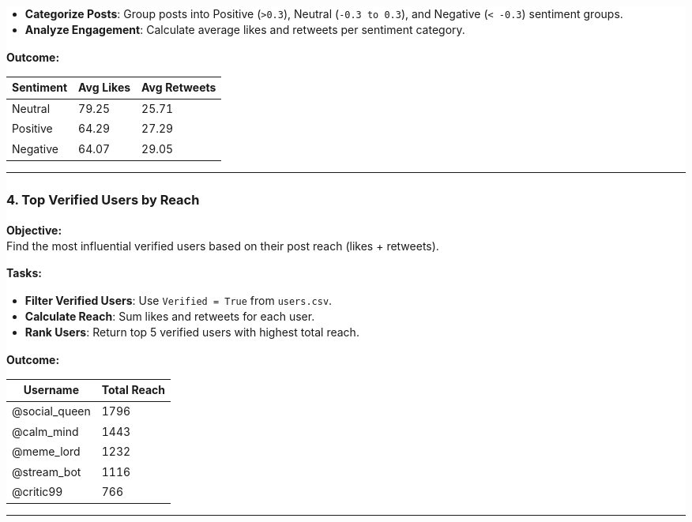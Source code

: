 - **Categorize Posts**: Group posts into Positive (`>0.3`), Neutral (`-0.3 to 0.3`), and Negative (`< -0.3`) sentiment groups.
- **Analyze Engagement**: Calculate average likes and retweets per sentiment category.

**Outcome:**  

| Sentiment | Avg Likes | Avg Retweets |
|-----------|-----------|--------------|
| Neutral   | 79.25     | 25.71        |
| Positive  | 64.29     | 27.29        |
| Negative  | 64.07     | 29.05        |

---

### **4. Top Verified Users by Reach**

**Objective:**  
Find the most influential verified users based on their post reach (likes + retweets).

**Tasks:**

- **Filter Verified Users**: Use `Verified = True` from `users.csv`.
- **Calculate Reach**: Sum likes and retweets for each user.
- **Rank Users**: Return top 5 verified users with highest total reach.

**Outcome:**  


| Username       | Total Reach |
|----------------|-------------|
| @social_queen  | 1796        |
| @calm_mind     | 1443        |
| @meme_lord     | 1232        |
| @stream_bot    | 1116        |
| @critic99      | 766         |




---

